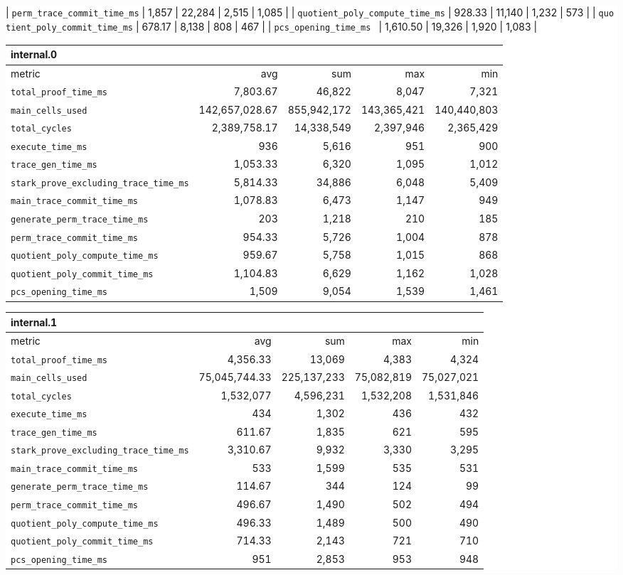 | `perm_trace_commit_time_ms` |  1,857 |  22,284 |  2,515 |  1,085 |
| `quotient_poly_compute_time_ms` |  928.33 |  11,140 |  1,232 |  573 |
| `quotient_poly_commit_time_ms` |  678.17 |  8,138 |  808 |  467 |
| `pcs_opening_time_ms ` |  1,610.50 |  19,326 |  1,920 |  1,083 |

| internal.0 |||||
|:---|---:|---:|---:|---:|
|metric|avg|sum|max|min|
| `total_proof_time_ms ` |  7,803.67 |  46,822 |  8,047 |  7,321 |
| `main_cells_used     ` |  142,657,028.67 |  855,942,172 |  143,365,421 |  140,440,803 |
| `total_cycles        ` |  2,389,758.17 |  14,338,549 |  2,397,946 |  2,365,429 |
| `execute_time_ms     ` |  936 |  5,616 |  951 |  900 |
| `trace_gen_time_ms   ` |  1,053.33 |  6,320 |  1,095 |  1,012 |
| `stark_prove_excluding_trace_time_ms` |  5,814.33 |  34,886 |  6,048 |  5,409 |
| `main_trace_commit_time_ms` |  1,078.83 |  6,473 |  1,147 |  949 |
| `generate_perm_trace_time_ms` |  203 |  1,218 |  210 |  185 |
| `perm_trace_commit_time_ms` |  954.33 |  5,726 |  1,004 |  878 |
| `quotient_poly_compute_time_ms` |  959.67 |  5,758 |  1,015 |  868 |
| `quotient_poly_commit_time_ms` |  1,104.83 |  6,629 |  1,162 |  1,028 |
| `pcs_opening_time_ms ` |  1,509 |  9,054 |  1,539 |  1,461 |

| internal.1 |||||
|:---|---:|---:|---:|---:|
|metric|avg|sum|max|min|
| `total_proof_time_ms ` |  4,356.33 |  13,069 |  4,383 |  4,324 |
| `main_cells_used     ` |  75,045,744.33 |  225,137,233 |  75,082,819 |  75,027,021 |
| `total_cycles        ` |  1,532,077 |  4,596,231 |  1,532,208 |  1,531,846 |
| `execute_time_ms     ` |  434 |  1,302 |  436 |  432 |
| `trace_gen_time_ms   ` |  611.67 |  1,835 |  621 |  595 |
| `stark_prove_excluding_trace_time_ms` |  3,310.67 |  9,932 |  3,330 |  3,295 |
| `main_trace_commit_time_ms` |  533 |  1,599 |  535 |  531 |
| `generate_perm_trace_time_ms` |  114.67 |  344 |  124 |  99 |
| `perm_trace_commit_time_ms` |  496.67 |  1,490 |  502 |  494 |
| `quotient_poly_compute_time_ms` |  496.33 |  1,489 |  500 |  490 |
| `quotient_poly_commit_time_ms` |  714.33 |  2,143 |  721 |  710 |
| `pcs_opening_time_ms ` |  951 |  2,853 |  953 |  948 |
